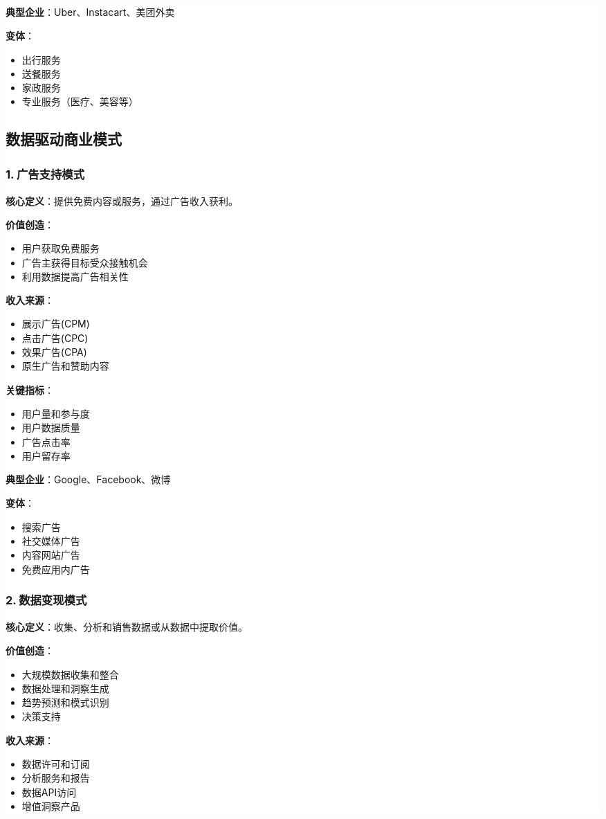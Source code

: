 **典型企业**：Uber、Instacart、美团外卖

**变体**：
- 出行服务
- 送餐服务
- 家政服务
- 专业服务（医疗、美容等）

## 数据驱动商业模式

### 1. 广告支持模式

**核心定义**：提供免费内容或服务，通过广告收入获利。

**价值创造**：
- 用户获取免费服务
- 广告主获得目标受众接触机会
- 利用数据提高广告相关性

**收入来源**：
- 展示广告(CPM)
- 点击广告(CPC)
- 效果广告(CPA)
- 原生广告和赞助内容

**关键指标**：
- 用户量和参与度
- 用户数据质量
- 广告点击率
- 用户留存率

**典型企业**：Google、Facebook、微博

**变体**：
- 搜索广告
- 社交媒体广告
- 内容网站广告
- 免费应用内广告

### 2. 数据变现模式

**核心定义**：收集、分析和销售数据或从数据中提取价值。

**价值创造**：
- 大规模数据收集和整合
- 数据处理和洞察生成
- 趋势预测和模式识别
- 决策支持

**收入来源**：
- 数据许可和订阅
- 分析服务和报告
- 数据API访问
- 增值洞察产品
